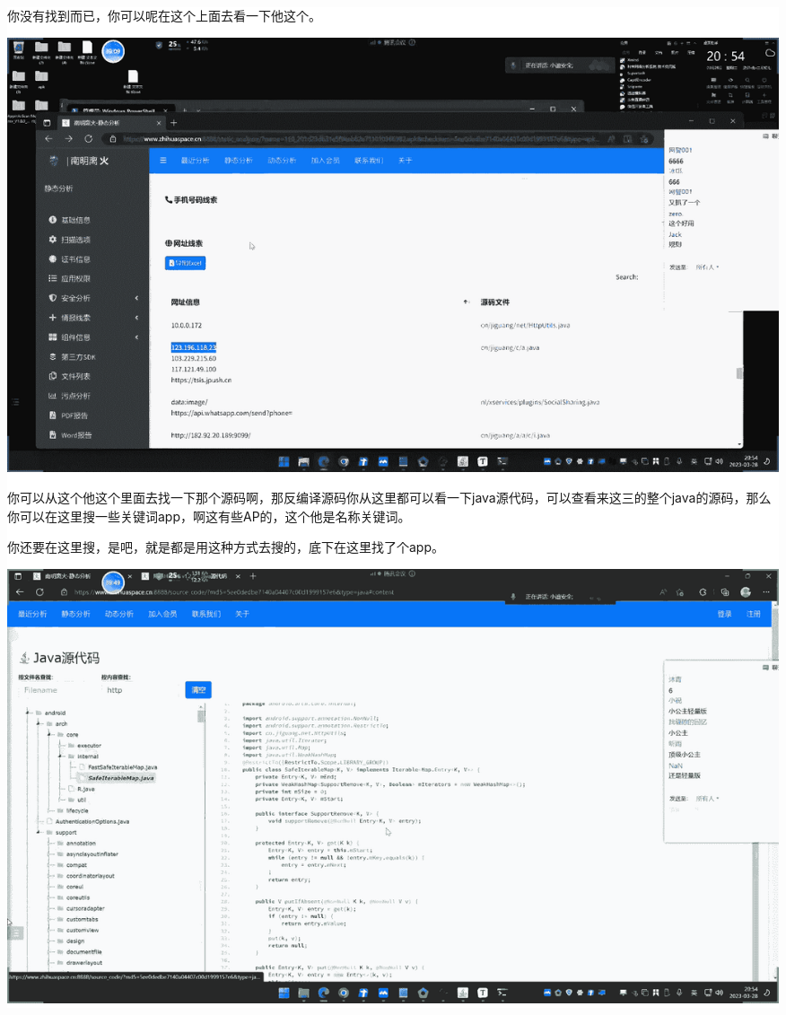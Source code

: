 你没有找到而已，你可以呢在这个上面去看一下他这个。

![](img/0303c638292bbb693e93d8162714af17_115.png)

你可以从这个他这个里面去找一下那个源码啊，那反编译源码你从这里都可以看一下java源代码，可以查看来这三的整个java的源码，那么你可以在这里搜一些关键词app，啊这有些AP的，这个他是名称关键词。

你还要在这里搜，是吧，就是都是用这种方式去搜的，底下在这里找了个app。

![](img/0303c638292bbb693e93d8162714af17_117.png)
